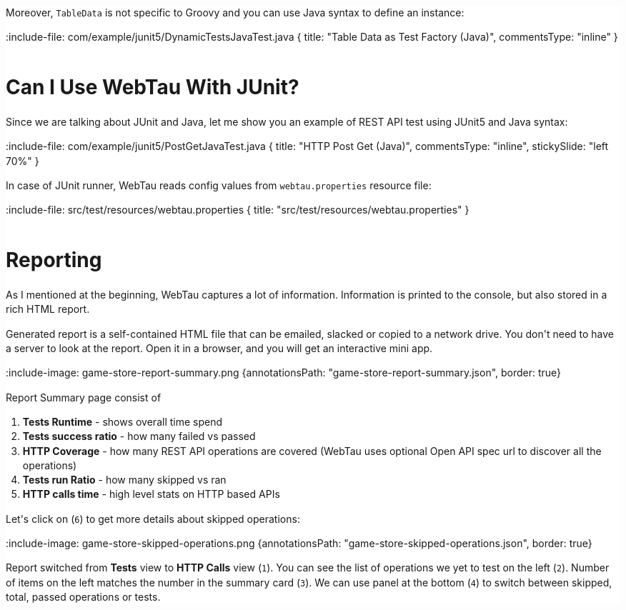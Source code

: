 Moreover, `TableData` is not specific to Groovy and you can use Java syntax to define an instance:

:include-file: com/example/junit5/DynamicTestsJavaTest.java {
  title: "Table Data as Test Factory (Java)",
  commentsType: "inline"
}

# Can I Use WebTau With JUnit? 

Since we are talking about JUnit and Java, let me show you an example of REST API test using JUnit5 and Java syntax:

:include-file: com/example/junit5/PostGetJavaTest.java {
  title: "HTTP Post Get (Java)",
  commentsType: "inline",
  stickySlide: "left 70%"
}

In case of JUnit runner, WebTau reads config values from `webtau.properties` resource file:
 
:include-file: src/test/resources/webtau.properties {
  title: "src/test/resources/webtau.properties"
}

# Reporting 

As I mentioned at the beginning, WebTau captures a lot of information. Information is printed to the console, but 
also stored in a rich HTML report.

Generated report is a self-contained HTML file that can be emailed, slacked or copied to a network drive. You don't need
to have a server to look at the report. Open it in a browser, and you will get an interactive mini app. 

:include-image: game-store-report-summary.png {annotationsPath: "game-store-report-summary.json", border: true}

Report Summary page consist of 
1. **Tests Runtime** - shows overall time spend
2. **Tests success ratio** - how many failed vs passed
3. **HTTP Coverage** - how many REST API operations are covered (WebTau uses optional Open API spec url to discover all the operations)
4. **Tests run Ratio** - how many skipped vs ran
5. **HTTP calls time** - high level stats on HTTP based APIs

Let's click on (`6`) to get more details about skipped operations:  

:include-image: game-store-skipped-operations.png {annotationsPath: "game-store-skipped-operations.json", border: true}

Report switched from **Tests** view to **HTTP Calls** view (`1`). 
You can see the list of operations we yet to test on the left (`2`). 
Number of items on the left matches the number in the summary card (`3`).
We can use panel at the bottom (`4`) to switch between skipped, total, passed operations or tests. 
